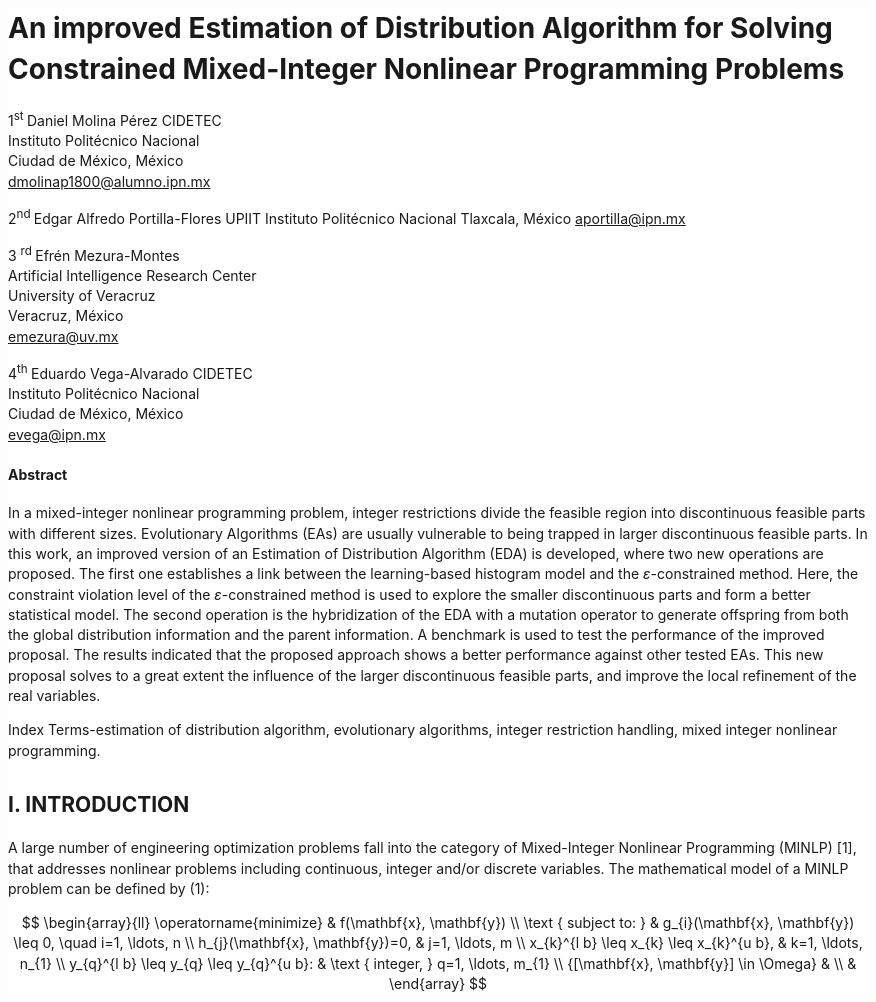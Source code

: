 # An improved Estimation of Distribution Algorithm for Solving Constrained Mixed-Integer Nonlinear Programming Problems 

$1^{\text {st }}$ Daniel Molina Pérez CIDETEC<br>Instituto Politécnico Nacional<br>Ciudad de México, México<br>dmolinap1800@alumno.ipn.mx

$2^{\text {nd }}$ Edgar Alfredo Portilla-Flores
UPIIT
Instituto Politécnico Nacional
Tlaxcala, México
aportilla@ipn.mx

3 ${ }^{\text {rd }}$ Efrén Mezura-Montes<br>Artificial Intelligence Research Center<br>University of Veracruz<br>Veracruz, México<br>emezura@uv.mx

$4^{\text {th }}$ Eduardo Vega-Alvarado CIDETEC<br>Instituto Politécnico Nacional<br>Ciudad de México, México<br>evega@ipn.mx


#### Abstract

In a mixed-integer nonlinear programming problem, integer restrictions divide the feasible region into discontinuous feasible parts with different sizes. Evolutionary Algorithms (EAs) are usually vulnerable to being trapped in larger discontinuous feasible parts. In this work, an improved version of an Estimation of Distribution Algorithm (EDA) is developed, where two new operations are proposed. The first one establishes a link between the learning-based histogram model and the $\varepsilon$-constrained method. Here, the constraint violation level of the $\varepsilon$-constrained method is used to explore the smaller discontinuous parts and form a better statistical model. The second operation is the hybridization of the EDA with a mutation operator to generate offspring from both the global distribution information and the parent information. A benchmark is used to test the performance of the improved proposal. The results indicated that the proposed approach shows a better performance against other tested EAs. This new proposal solves to a great extent the influence of the larger discontinuous feasible parts, and improve the local refinement of the real variables.

Index Terms-estimation of distribution algorithm, evolutionary algorithms, integer restriction handling, mixed integer nonlinear programming.


## I. INTRODUCTION

A large number of engineering optimization problems fall into the category of Mixed-Integer Nonlinear Programming (MINLP) [1], that addresses nonlinear problems including continuous, integer and/or discrete variables. The mathematical model of a MINLP problem can be defined by (1):

$$
\begin{array}{ll}
\operatorname{minimize} & f(\mathbf{x}, \mathbf{y}) \\
\text { subject to: } & g_{i}(\mathbf{x}, \mathbf{y}) \leq 0, \quad i=1, \ldots, n \\
h_{j}(\mathbf{x}, \mathbf{y})=0, & j=1, \ldots, m \\
x_{k}^{l b} \leq x_{k} \leq x_{k}^{u b}, & k=1, \ldots, n_{1} \\
y_{q}^{l b} \leq y_{q} \leq y_{q}^{u b}: & \text { integer, } q=1, \ldots, m_{1} \\
{[\mathbf{x}, \mathbf{y}] \in \Omega} & \\
&
\end{array}
$$
